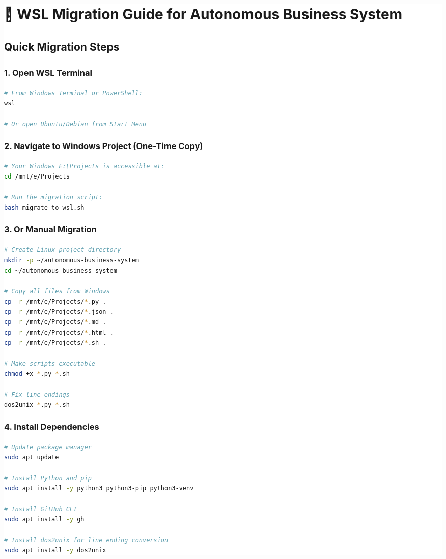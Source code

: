 # 🐧 WSL Migration Guide for Autonomous Business System

## Quick Migration Steps

### 1. Open WSL Terminal
```bash
# From Windows Terminal or PowerShell:
wsl

# Or open Ubuntu/Debian from Start Menu
```

### 2. Navigate to Windows Project (One-Time Copy)
```bash
# Your Windows E:\Projects is accessible at:
cd /mnt/e/Projects

# Run the migration script:
bash migrate-to-wsl.sh
```

### 3. Or Manual Migration
```bash
# Create Linux project directory
mkdir -p ~/autonomous-business-system
cd ~/autonomous-business-system

# Copy all files from Windows
cp -r /mnt/e/Projects/*.py .
cp -r /mnt/e/Projects/*.json .
cp -r /mnt/e/Projects/*.md .
cp -r /mnt/e/Projects/*.html .
cp -r /mnt/e/Projects/*.sh .

# Make scripts executable
chmod +x *.py *.sh

# Fix line endings
dos2unix *.py *.sh
```

### 4. Install Dependencies
```bash
# Update package manager
sudo apt update

# Install Python and pip
sudo apt install -y python3 python3-pip python3-venv

# Install GitHub CLI
sudo apt install -y gh

# Install dos2unix for line ending conversion
sudo apt install -y dos2unix
```
